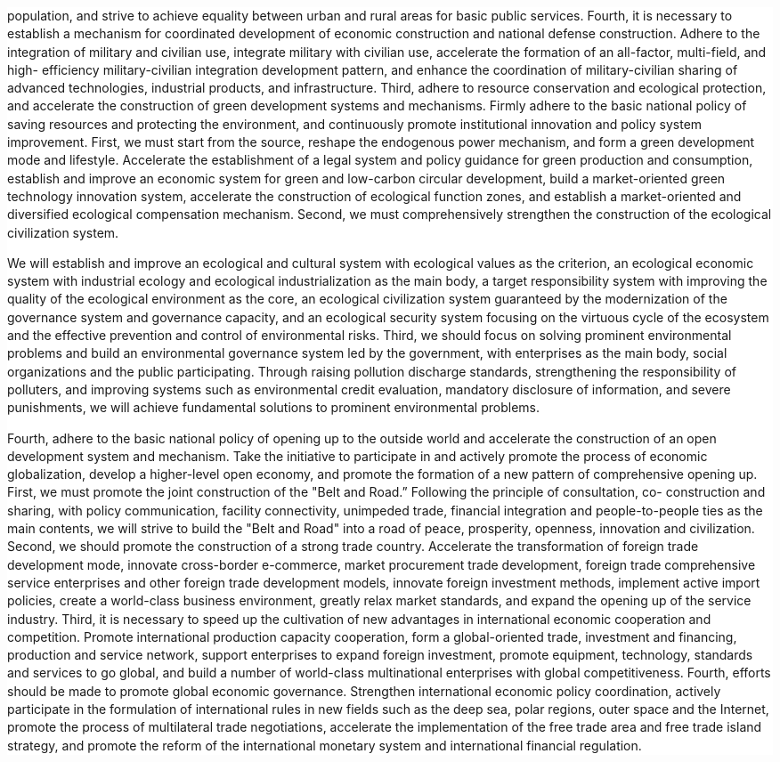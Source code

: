 population, and strive to achieve equality between urban and rural areas for basic public services.
Fourth, it is necessary to establish a mechanism for coordinated development of economic
construction and national defense construction. Adhere to the integration of military and civilian use,
integrate military with civilian use, accelerate the formation of an all-factor, multi-field, and high-
efficiency military-civilian integration development pattern, and enhance the coordination of
military-civilian sharing of advanced technologies, industrial products, and infrastructure.
Third, adhere to resource conservation and ecological protection, and accelerate the construction of
green development systems and mechanisms. Firmly adhere to the basic national policy of saving
resources and protecting the environment, and continuously promote institutional innovation and
policy system improvement. First, we must start from the source, reshape the endogenous power
mechanism, and form a green development mode and lifestyle. Accelerate the establishment of a
legal system and policy guidance for green production and consumption, establish and improve an
economic system for green and low-carbon circular development, build a market-oriented green
technology innovation system, accelerate the construction of ecological function zones, and
establish a market-oriented and diversified ecological compensation mechanism. Second, we must
comprehensively strengthen the construction of the ecological civilization system.

We will establish and improve an ecological and cultural system with ecological values as the
criterion, an ecological economic system with industrial ecology and ecological industrialization as
the main body, a target responsibility system with improving the quality of the ecological
environment as the core, an ecological civilization system guaranteed by the modernization of the
governance system and governance capacity, and an ecological security system focusing on the
virtuous cycle of the ecosystem and the effective prevention and control of environmental risks.
Third, we should focus on solving prominent environmental problems and build an environmental
governance system led by the government, with enterprises as the main body, social organizations
and the public participating. Through raising pollution discharge standards, strengthening the
responsibility of polluters, and improving systems such as environmental credit evaluation,
mandatory disclosure of information, and severe punishments, we will achieve fundamental
solutions to prominent environmental problems.

Fourth, adhere to the basic national policy of opening up to the outside world and accelerate the
construction of an open development system and mechanism. Take the initiative to participate in
and actively promote the process of economic globalization, develop a higher-level open economy,
and promote the formation of a new pattern of comprehensive opening up. First, we must promote
the joint construction of the "Belt and Road.” Following the principle of consultation, co-
construction and sharing, with policy communication, facility connectivity, unimpeded trade,
financial integration and people-to-people ties as the main contents, we will strive to build the "Belt
and Road" into a road of peace, prosperity, openness, innovation and civilization. Second, we should
promote the construction of a strong trade country. Accelerate the transformation of foreign trade
development mode, innovate cross-border e-commerce, market procurement trade development,
foreign trade comprehensive service enterprises and other foreign trade development models,
innovate foreign investment methods, implement active import policies, create a world-class
business environment, greatly relax market standards, and expand the opening up of the service
industry. Third, it is necessary to speed up the cultivation of new advantages in international
economic cooperation and competition. Promote international production capacity cooperation,
form a global-oriented trade, investment and financing, production and service network, support
enterprises to expand foreign investment, promote equipment, technology, standards and services to
go global, and build a number of world-class multinational enterprises with global competitiveness.
Fourth, efforts should be made to promote global economic governance. Strengthen international
economic policy coordination, actively participate in the formulation of international rules in new
fields such as the deep sea, polar regions, outer space and the Internet, promote the process of
multilateral trade negotiations, accelerate the implementation of the free trade area and free trade
island strategy, and promote the reform of the international monetary system and international
financial regulation.
